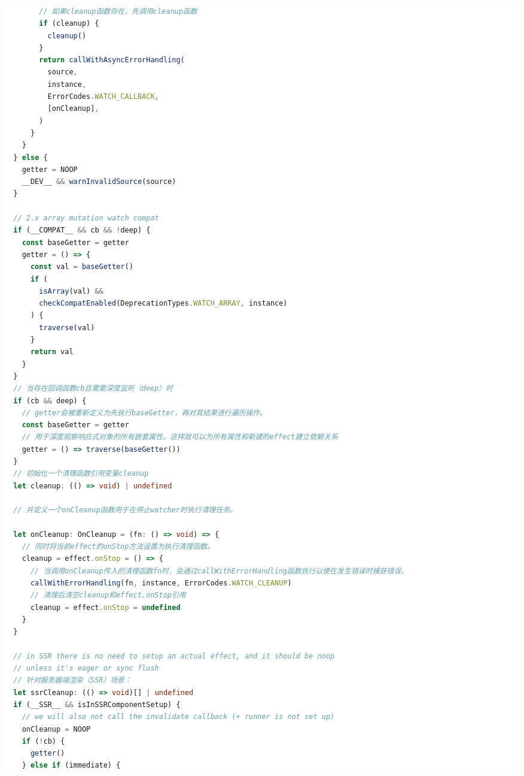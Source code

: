 ```typescript
        // 如果cleanup函数存在，先调用cleanup函数
        if (cleanup) {
          cleanup()
        }
        return callWithAsyncErrorHandling(
          source,
          instance,
          ErrorCodes.WATCH_CALLBACK,
          [onCleanup],
        )
      }
    }
  } else {
    getter = NOOP
    __DEV__ && warnInvalidSource(source)
  }

  // 2.x array mutation watch compat
  if (__COMPAT__ && cb && !deep) {
    const baseGetter = getter
    getter = () => {
      const val = baseGetter()
      if (
        isArray(val) &&
        checkCompatEnabled(DeprecationTypes.WATCH_ARRAY, instance)
      ) {
        traverse(val)
      }
      return val
    }
  }
  // 当存在回调函数cb且需要深度监听（deep）时
  if (cb && deep) {
    // getter会被重新定义为先执行baseGetter，再对其结果进行遍历操作。
    const baseGetter = getter
    // 用于深度观察响应式对象的所有嵌套属性。这样就可以为所有属性和新建的effect建立依赖关系
    getter = () => traverse(baseGetter())
  }
  // 初始化一个清理函数引用变量cleanup
  let cleanup: (() => void) | undefined

  // 并定义一个onCleanup函数用于在停止watcher时执行清理任务。

  let onCleanup: OnCleanup = (fn: () => void) => {
    // 同时将当前effect的onStop方法设置为执行清理函数。
    cleanup = effect.onStop = () => {
      // 当调用onCleanup传入的清理函数fn时，会通过callWithErrorHandling函数执行以便在发生错误时捕获错误，
      callWithErrorHandling(fn, instance, ErrorCodes.WATCH_CLEANUP)
      // 清理后清空cleanup和effect.onStop引用
      cleanup = effect.onStop = undefined
    }
  }

  // in SSR there is no need to setup an actual effect, and it should be noop
  // unless it's eager or sync flush
  // 针对服务器端渲染（SSR）场景：
  let ssrCleanup: (() => void)[] | undefined
  if (__SSR__ && isInSSRComponentSetup) {
    // we will also not call the invalidate callback (+ runner is not set up)
    onCleanup = NOOP
    if (!cb) {
      getter()
    } else if (immediate) {
```